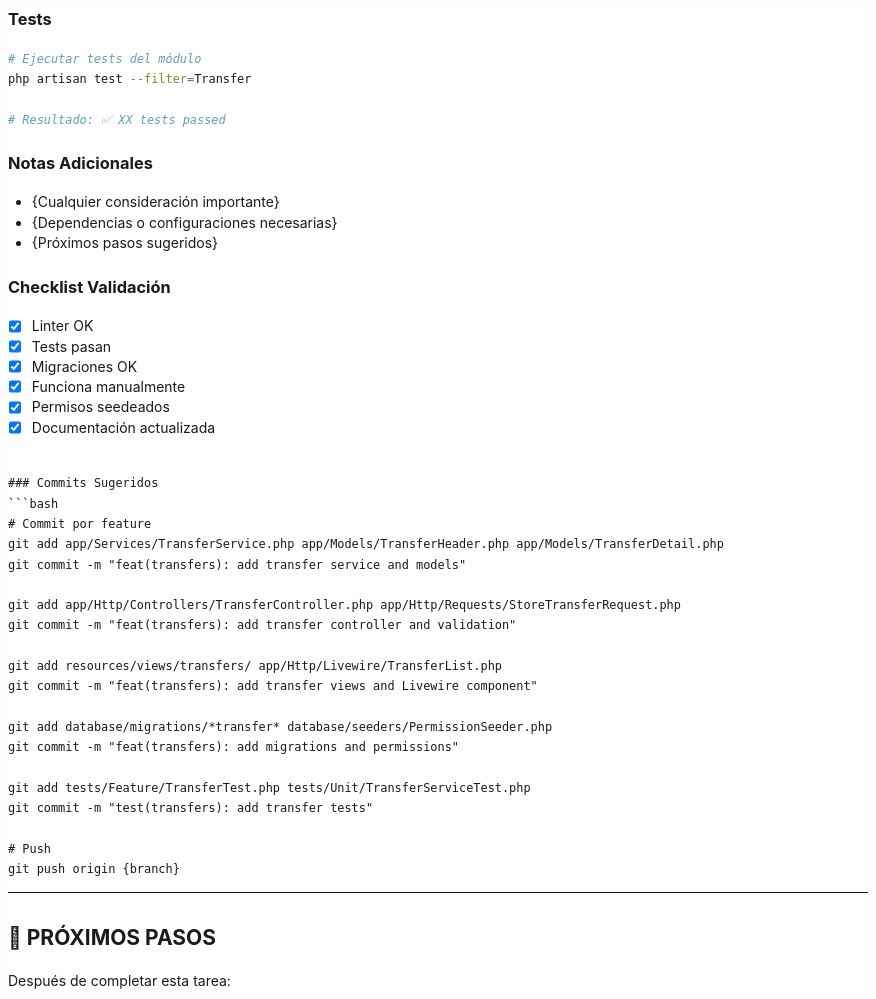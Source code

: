 ### Tests
```bash
# Ejecutar tests del módulo
php artisan test --filter=Transfer

# Resultado: ✅ XX tests passed
```

### Notas Adicionales
- {Cualquier consideración importante}
- {Dependencias o configuraciones necesarias}
- {Próximos pasos sugeridos}

### Checklist Validación
- [x] Linter OK
- [x] Tests pasan
- [x] Migraciones OK
- [x] Funciona manualmente
- [x] Permisos seedeados
- [x] Documentación actualizada
```

### Commits Sugeridos
```bash
# Commit por feature
git add app/Services/TransferService.php app/Models/TransferHeader.php app/Models/TransferDetail.php
git commit -m "feat(transfers): add transfer service and models"

git add app/Http/Controllers/TransferController.php app/Http/Requests/StoreTransferRequest.php
git commit -m "feat(transfers): add transfer controller and validation"

git add resources/views/transfers/ app/Http/Livewire/TransferList.php
git commit -m "feat(transfers): add transfer views and Livewire component"

git add database/migrations/*transfer* database/seeders/PermissionSeeder.php
git commit -m "feat(transfers): add migrations and permissions"

git add tests/Feature/TransferTest.php tests/Unit/TransferServiceTest.php
git commit -m "test(transfers): add transfer tests"

# Push
git push origin {branch}
```

---

## 🔄 PRÓXIMOS PASOS

Después de completar esta tarea:

